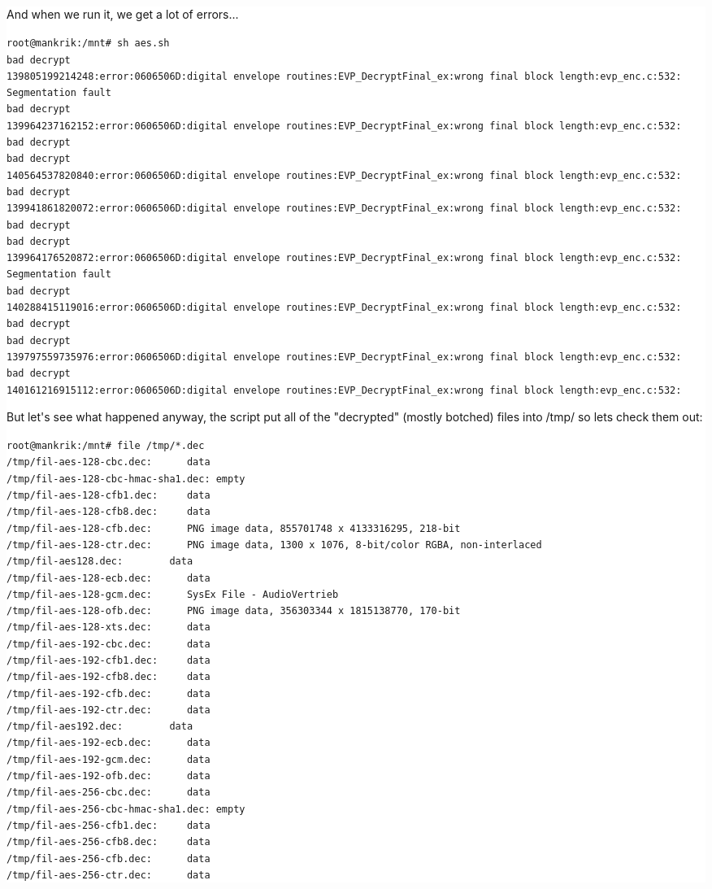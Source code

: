 And when we run it, we get a lot of errors...

```
root@mankrik:/mnt# sh aes.sh   
bad decrypt  
139805199214248:error:0606506D:digital envelope routines:EVP_DecryptFinal_ex:wrong final block length:evp_enc.c:532:  
Segmentation fault  
bad decrypt  
139964237162152:error:0606506D:digital envelope routines:EVP_DecryptFinal_ex:wrong final block length:evp_enc.c:532:  
bad decrypt  
bad decrypt  
140564537820840:error:0606506D:digital envelope routines:EVP_DecryptFinal_ex:wrong final block length:evp_enc.c:532:  
bad decrypt  
139941861820072:error:0606506D:digital envelope routines:EVP_DecryptFinal_ex:wrong final block length:evp_enc.c:532:  
bad decrypt  
bad decrypt  
139964176520872:error:0606506D:digital envelope routines:EVP_DecryptFinal_ex:wrong final block length:evp_enc.c:532:  
Segmentation fault  
bad decrypt  
140288415119016:error:0606506D:digital envelope routines:EVP_DecryptFinal_ex:wrong final block length:evp_enc.c:532:  
bad decrypt  
bad decrypt  
139797559735976:error:0606506D:digital envelope routines:EVP_DecryptFinal_ex:wrong final block length:evp_enc.c:532:  
bad decrypt  
140161216915112:error:0606506D:digital envelope routines:EVP_DecryptFinal_ex:wrong final block length:evp_enc.c:532:  
```
But let's see what happened anyway, the script put all of the "decrypted" (mostly botched) files into /tmp/ so lets check them out:

```
root@mankrik:/mnt# file /tmp/*.dec  
/tmp/fil-aes-128-cbc.dec:      data  
/tmp/fil-aes-128-cbc-hmac-sha1.dec: empty  
/tmp/fil-aes-128-cfb1.dec:     data  
/tmp/fil-aes-128-cfb8.dec:     data  
/tmp/fil-aes-128-cfb.dec:      PNG image data, 855701748 x 4133316295, 218-bit  
/tmp/fil-aes-128-ctr.dec:      PNG image data, 1300 x 1076, 8-bit/color RGBA, non-interlaced  
/tmp/fil-aes128.dec:        data  
/tmp/fil-aes-128-ecb.dec:      data  
/tmp/fil-aes-128-gcm.dec:      SysEx File - AudioVertrieb  
/tmp/fil-aes-128-ofb.dec:      PNG image data, 356303344 x 1815138770, 170-bit  
/tmp/fil-aes-128-xts.dec:      data  
/tmp/fil-aes-192-cbc.dec:      data  
/tmp/fil-aes-192-cfb1.dec:     data  
/tmp/fil-aes-192-cfb8.dec:     data  
/tmp/fil-aes-192-cfb.dec:      data  
/tmp/fil-aes-192-ctr.dec:      data  
/tmp/fil-aes192.dec:        data  
/tmp/fil-aes-192-ecb.dec:      data  
/tmp/fil-aes-192-gcm.dec:      data  
/tmp/fil-aes-192-ofb.dec:      data  
/tmp/fil-aes-256-cbc.dec:      data  
/tmp/fil-aes-256-cbc-hmac-sha1.dec: empty  
/tmp/fil-aes-256-cfb1.dec:     data  
/tmp/fil-aes-256-cfb8.dec:     data  
/tmp/fil-aes-256-cfb.dec:      data  
/tmp/fil-aes-256-ctr.dec:      data  
```